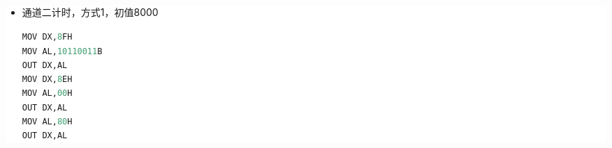 - 通道二计时，方式1，初值8000

  ```ASN.1
  MOV DX,8FH
  MOV AL,10110011B
  OUT DX,AL
  MOV DX,8EH
  MOV AL,00H
  OUT DX,AL
  MOV AL,80H
  OUT DX,AL
  ```

  